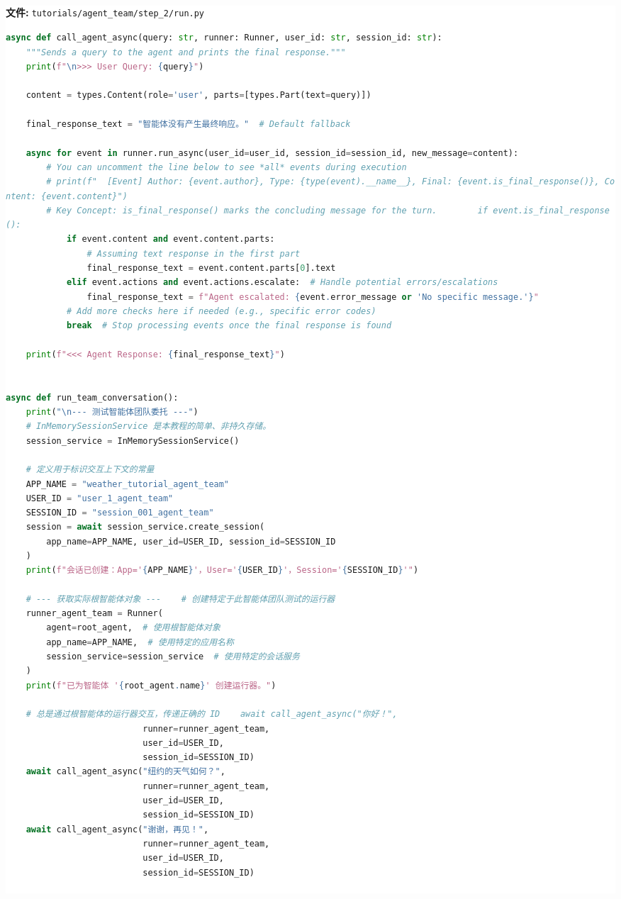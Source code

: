 **文件:** `tutorials/agent_team/step_2/run.py`
```python
async def call_agent_async(query: str, runner: Runner, user_id: str, session_id: str):  
    """Sends a query to the agent and prints the final response."""  
    print(f"\n>>> User Query: {query}")  
  
    content = types.Content(role='user', parts=[types.Part(text=query)])  
  
    final_response_text = "智能体没有产生最终响应。"  # Default fallback  
  
    async for event in runner.run_async(user_id=user_id, session_id=session_id, new_message=content):  
        # You can uncomment the line below to see *all* events during execution  
        # print(f"  [Event] Author: {event.author}, Type: {type(event).__name__}, Final: {event.is_final_response()}, Content: {event.content}")  
        # Key Concept: is_final_response() marks the concluding message for the turn.        if event.is_final_response():  
            if event.content and event.content.parts:  
                # Assuming text response in the first part  
                final_response_text = event.content.parts[0].text  
            elif event.actions and event.actions.escalate:  # Handle potential errors/escalations  
                final_response_text = f"Agent escalated: {event.error_message or 'No specific message.'}"  
            # Add more checks here if needed (e.g., specific error codes)  
            break  # Stop processing events once the final response is found  
  
    print(f"<<< Agent Response: {final_response_text}")  
  
  
async def run_team_conversation():  
    print("\n--- 测试智能体团队委托 ---")  
    # InMemorySessionService 是本教程的简单、非持久存储。  
    session_service = InMemorySessionService()  
  
    # 定义用于标识交互上下文的常量  
    APP_NAME = "weather_tutorial_agent_team"  
    USER_ID = "user_1_agent_team"  
    SESSION_ID = "session_001_agent_team"  
    session = await session_service.create_session(  
        app_name=APP_NAME, user_id=USER_ID, session_id=SESSION_ID  
    )  
    print(f"会话已创建：App='{APP_NAME}'，User='{USER_ID}'，Session='{SESSION_ID}'")  
  
    # --- 获取实际根智能体对象 ---    # 创建特定于此智能体团队测试的运行器  
    runner_agent_team = Runner(  
        agent=root_agent,  # 使用根智能体对象  
        app_name=APP_NAME,  # 使用特定的应用名称  
        session_service=session_service  # 使用特定的会话服务  
    )  
    print(f"已为智能体 '{root_agent.name}' 创建运行器。")  
  
    # 总是通过根智能体的运行器交互，传递正确的 ID    await call_agent_async("你好！",  
                           runner=runner_agent_team,  
                           user_id=USER_ID,  
                           session_id=SESSION_ID)  
    await call_agent_async("纽约的天气如何？",  
                           runner=runner_agent_team,  
                           user_id=USER_ID,  
                           session_id=SESSION_ID)  
    await call_agent_async("谢谢，再见！",  
                           runner=runner_agent_team,  
                           user_id=USER_ID,  
                           session_id=SESSION_ID)  
  
```